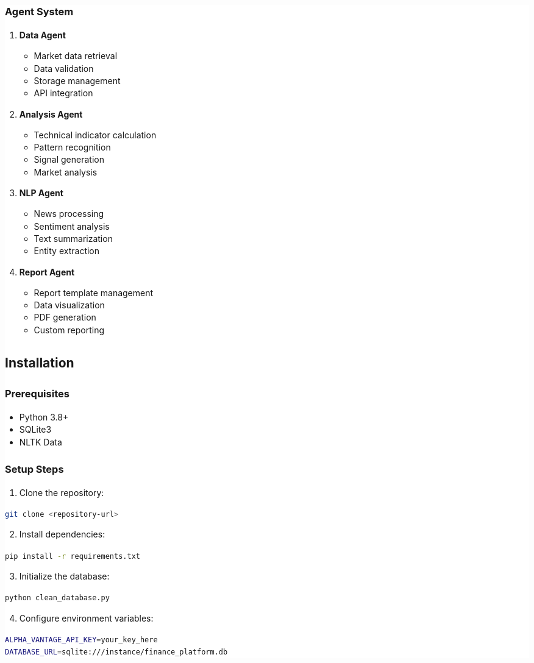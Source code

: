 ### Agent System
1. **Data Agent**
   - Market data retrieval
   - Data validation
   - Storage management
   - API integration

2. **Analysis Agent**
   - Technical indicator calculation
   - Pattern recognition
   - Signal generation
   - Market analysis

3. **NLP Agent**
   - News processing
   - Sentiment analysis
   - Text summarization
   - Entity extraction

4. **Report Agent**
   - Report template management
   - Data visualization
   - PDF generation
   - Custom reporting

## Installation

### Prerequisites
- Python 3.8+
- SQLite3
- NLTK Data

### Setup Steps
1. Clone the repository:
```bash
git clone <repository-url>
```

2. Install dependencies:
```bash
pip install -r requirements.txt
```

3. Initialize the database:
```bash
python clean_database.py
```

4. Configure environment variables:
```bash
ALPHA_VANTAGE_API_KEY=your_key_here
DATABASE_URL=sqlite:///instance/finance_platform.db
```
